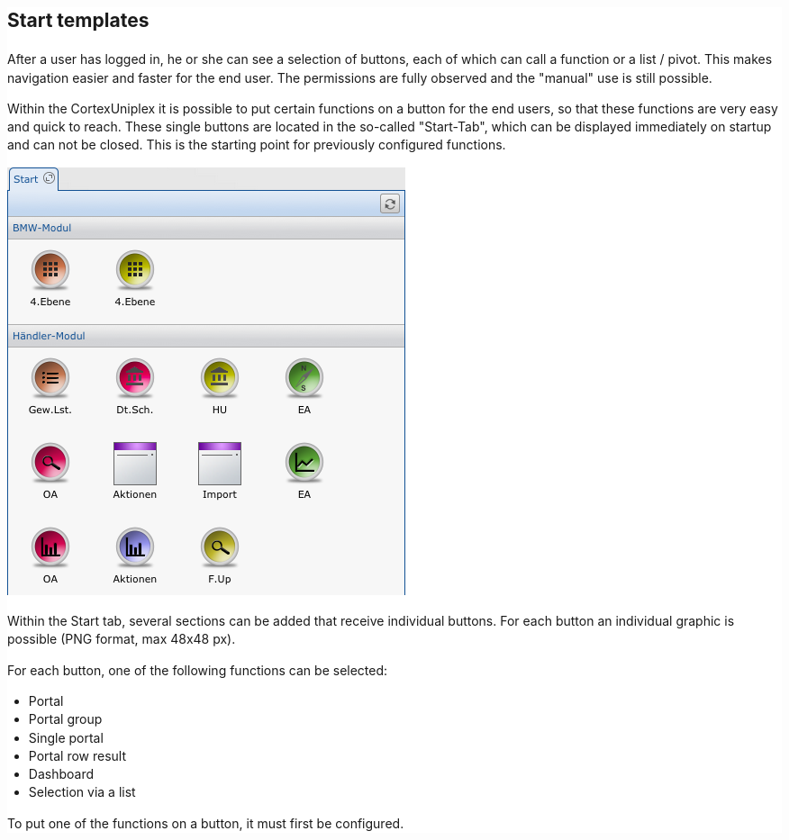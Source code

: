 
Start templates
--------------

After a user has logged in, he or she can see a selection of buttons, 
each of which can call a function or a list / pivot. This makes navigation 
easier and faster for the end user. The permissions are fully observed and
the "manual" use is still possible.

Within the CortexUniplex it is possible to put certain functions on a button
for the end users, so that these functions are very easy and quick to reach.
These single buttons are located in the so-called "Start-Tab", which can be
displayed immediately on startup and can not be closed. This is the starting
point for previously configured functions.

![Version:3.0.14;todo:check and fix;Date:15.10.2016; Name:StartTab.ExampleScreen](images/starttab-example.png)

Within the Start tab, several sections can be added that receive individual
buttons. For each button an individual graphic is possible (PNG format, max 48x48 px).

For each button, one of the following functions can be selected:

- Portal
- Portal group
- Single portal
- Portal row result
- Dashboard
- Selection via a list

To put one of the functions on a button, it must first be configured.
